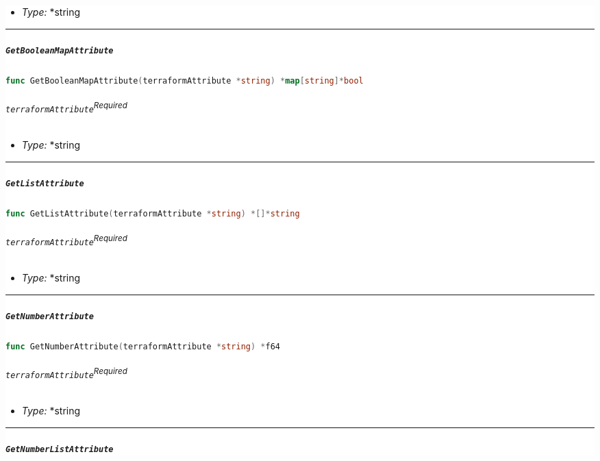 - *Type:* *string

---

##### `GetBooleanMapAttribute` <a name="GetBooleanMapAttribute" id="@cdktf/provider-databricks.dataDatabricksDataQualityMonitors.DataDatabricksDataQualityMonitors.getBooleanMapAttribute"></a>

```go
func GetBooleanMapAttribute(terraformAttribute *string) *map[string]*bool
```

###### `terraformAttribute`<sup>Required</sup> <a name="terraformAttribute" id="@cdktf/provider-databricks.dataDatabricksDataQualityMonitors.DataDatabricksDataQualityMonitors.getBooleanMapAttribute.parameter.terraformAttribute"></a>

- *Type:* *string

---

##### `GetListAttribute` <a name="GetListAttribute" id="@cdktf/provider-databricks.dataDatabricksDataQualityMonitors.DataDatabricksDataQualityMonitors.getListAttribute"></a>

```go
func GetListAttribute(terraformAttribute *string) *[]*string
```

###### `terraformAttribute`<sup>Required</sup> <a name="terraformAttribute" id="@cdktf/provider-databricks.dataDatabricksDataQualityMonitors.DataDatabricksDataQualityMonitors.getListAttribute.parameter.terraformAttribute"></a>

- *Type:* *string

---

##### `GetNumberAttribute` <a name="GetNumberAttribute" id="@cdktf/provider-databricks.dataDatabricksDataQualityMonitors.DataDatabricksDataQualityMonitors.getNumberAttribute"></a>

```go
func GetNumberAttribute(terraformAttribute *string) *f64
```

###### `terraformAttribute`<sup>Required</sup> <a name="terraformAttribute" id="@cdktf/provider-databricks.dataDatabricksDataQualityMonitors.DataDatabricksDataQualityMonitors.getNumberAttribute.parameter.terraformAttribute"></a>

- *Type:* *string

---

##### `GetNumberListAttribute` <a name="GetNumberListAttribute" id="@cdktf/provider-databricks.dataDatabricksDataQualityMonitors.DataDatabricksDataQualityMonitors.getNumberListAttribute"></a>
